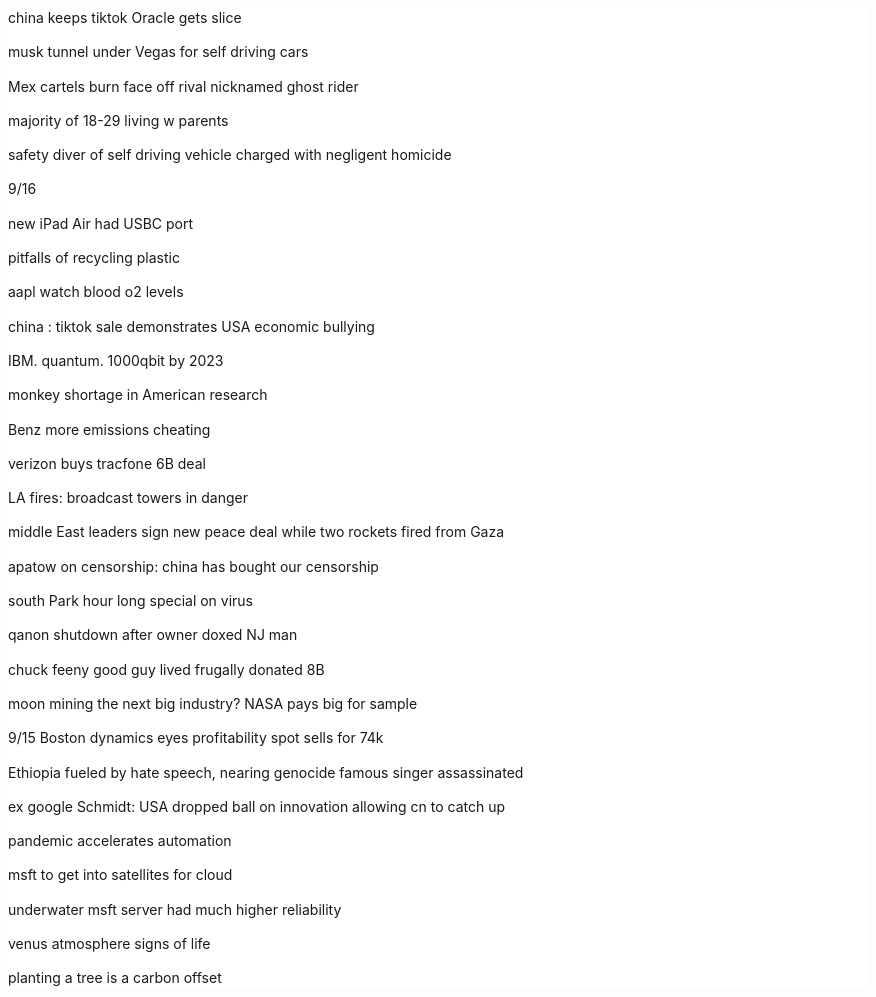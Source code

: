 china keeps tiktok Oracle gets slice 

musk tunnel under Vegas for self driving cars 

Mex cartels burn face off rival nicknamed ghost rider 

majority of 18-29 living w parents 

safety diver of self driving vehicle charged with negligent homicide 

9/16

new iPad Air had USBC port 

pitfalls of recycling plastic

aapl watch blood o2 levels 

china : tiktok sale demonstrates USA economic bullying 

IBM.  quantum.  1000qbit by 2023 

monkey shortage in American research 

Benz more emissions cheating 

verizon buys tracfone 6B deal

LA fires: broadcast towers in danger 

middle East leaders sign new peace deal while two rockets fired from Gaza 

apatow on censorship: 
china has bought our censorship

south Park hour long special on virus 

qanon shutdown after owner doxed
NJ man 

chuck feeny good guy lived frugally donated 8B 

moon mining the next big industry? 
NASA pays big for sample

9/15
Boston dynamics eyes profitability
spot sells for 74k 

Ethiopia fueled by hate speech, nearing genocide 
famous singer assassinated 

ex google Schmidt: USA dropped ball on innovation allowing cn to catch up

pandemic accelerates automation 

msft to get into satellites for cloud 

underwater msft server had much higher reliability

venus atmosphere signs of life 

planting a tree is a carbon offset
